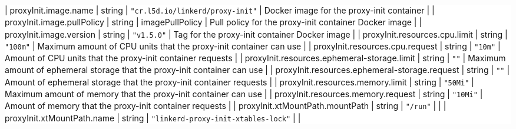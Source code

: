 | proxyInit.image.name                                 | string | `"cr.l5d.io/linkerd/proxy-init"`                                                                                 | Docker image for the proxy-init container                                                                                                                                                                                                                                                                                                     |
| proxyInit.image.pullPolicy                           | string | imagePullPolicy                                                                                                  | Pull policy for the proxy-init container Docker image                                                                                                                                                                                                                                                                                         |
| proxyInit.image.version                              | string | `"v1.5.0"`                                                                                                       | Tag for the proxy-init container Docker image                                                                                                                                                                                                                                                                                                 |
| proxyInit.resources.cpu.limit                        | string | `"100m"`                                                                                                         | Maximum amount of CPU units that the proxy-init container can use                                                                                                                                                                                                                                                                             |
| proxyInit.resources.cpu.request                      | string | `"10m"`                                                                                                          | Amount of CPU units that the proxy-init container requests                                                                                                                                                                                                                                                                                    |
| proxyInit.resources.ephemeral-storage.limit          | string | `""`                                                                                                             | Maximum amount of ephemeral storage that the proxy-init container can use                                                                                                                                                                                                                                                                     |
| proxyInit.resources.ephemeral-storage.request        | string | `""`                                                                                                             | Amount of ephemeral storage that the proxy-init container requests                                                                                                                                                                                                                                                                            |
| proxyInit.resources.memory.limit                     | string | `"50Mi"`                                                                                                         | Maximum amount of memory that the proxy-init container can use                                                                                                                                                                                                                                                                                |
| proxyInit.resources.memory.request                   | string | `"10Mi"`                                                                                                         | Amount of memory that the proxy-init container requests                                                                                                                                                                                                                                                                                       |
| proxyInit.xtMountPath.mountPath                      | string | `"/run"`                                                                                                         |                                                                                                                                                                                                                                                                                                                                               |
| proxyInit.xtMountPath.name                           | string | `"linkerd-proxy-init-xtables-lock"`                                                                              |                                                                                                                                                                                                                                                                                                                                               |